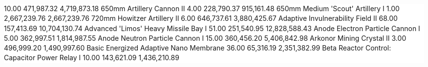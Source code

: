 <td align="right">10.00</td>
<td align="right">471,987.32</td>
<td align="right">4,719,873.18</td>
</tr>
<tr data-blogger-escaped-height="20">
<td height="20">650mm Artillery Cannon II</td>
<td align="right">4.00</td>
<td align="right">228,790.37</td>
<td align="right">915,161.48</td>
</tr>
<tr data-blogger-escaped-height="20">
<td height="20">650mm Medium 'Scout' Artillery I</td>
<td align="right">1.00</td>
<td align="right">2,667,239.76</td>
<td align="right">2,667,239.76</td>
</tr>
<tr data-blogger-escaped-height="20">
<td height="20">720mm Howitzer Artillery II</td>
<td align="right">6.00</td>
<td align="right">646,737.61</td>
<td align="right">3,880,425.67</td>
</tr>
<tr data-blogger-escaped-height="20">
<td height="20">Adaptive Invulnerability Field II</td>
<td align="right">68.00</td>
<td align="right">157,413.69</td>
<td align="right">10,704,130.74</td>
</tr>
<tr data-blogger-escaped-height="20">
<td height="20">Advanced 'Limos' Heavy Missile Bay I</td>
<td align="right">51.00</td>
<td align="right">251,540.95</td>
<td align="right">12,828,588.43</td>
</tr>
<tr data-blogger-escaped-height="20">
<td height="20">Anode Electron Particle Cannon I</td>
<td align="right">5.00</td>
<td align="right">362,997.51</td>
<td align="right">1,814,987.55</td>
</tr>
<tr data-blogger-escaped-height="20">
<td height="20">Anode Neutron Particle Cannon I</td>
<td align="right">15.00</td>
<td align="right">360,456.20</td>
<td align="right">5,406,842.98</td>
</tr>
<tr data-blogger-escaped-height="20">
<td height="20">Arkonor Mining Crystal II</td>
<td align="right">3.00</td>
<td align="right">496,999.20</td>
<td align="right">1,490,997.60</td>
</tr>
<tr data-blogger-escaped-height="20">
<td height="20">Basic Energized Adaptive Nano Membrane</td>
<td align="right">36.00</td>
<td align="right">65,316.19</td>
<td align="right">2,351,382.99</td>
</tr>
<tr data-blogger-escaped-height="20">
<td height="20">Beta Reactor Control: Capacitor Power Relay I</td>
<td align="right">10.00</td>
<td align="right">143,621.09</td>
<td align="right">1,436,210.89</td>
</tr>